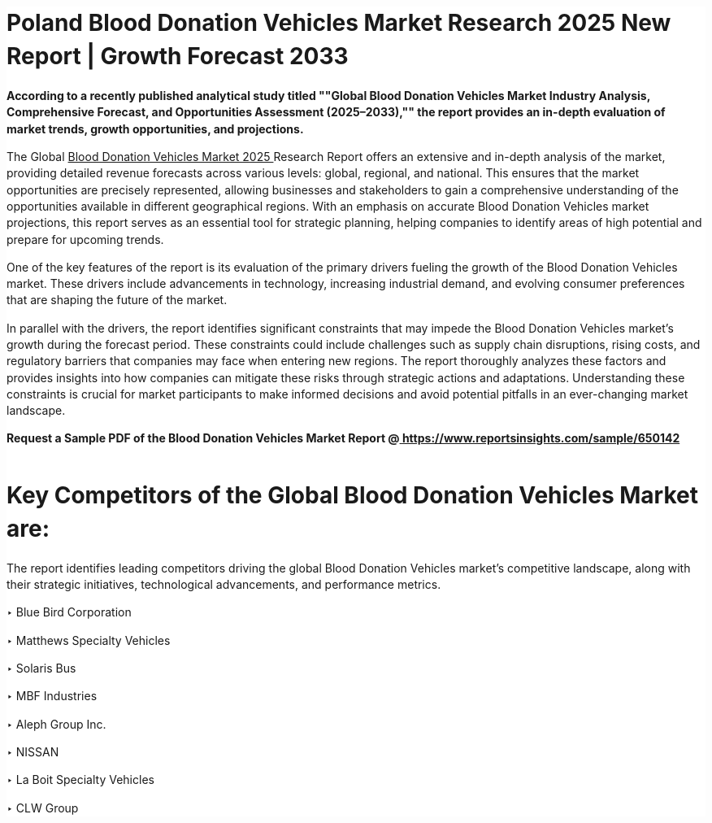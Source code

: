 # Poland Blood Donation Vehicles Market Research 2025 New Report | Growth Forecast 2033

<strong>According to a recently published analytical study titled ""Global Blood Donation Vehicles Market Industry Analysis, Comprehensive Forecast, and Opportunities Assessment (2025–2033),"" the report provides an in-depth evaluation of market trends, growth opportunities, and projections.</strong>

The Global <a href=https://www.reportsinsights.com/sample/650142>Blood Donation Vehicles Market 2025 </a> Research Report offers an extensive and in-depth analysis of the market, providing detailed revenue forecasts across various levels: global, regional, and national. This ensures that the market opportunities are precisely represented, allowing businesses and stakeholders to gain a comprehensive understanding of the opportunities available in different geographical regions. With an emphasis on accurate Blood Donation Vehicles market projections, this report serves as an essential tool for strategic planning, helping companies to identify areas of high potential and prepare for upcoming trends.

One of the key features of the report is its evaluation of the primary drivers fueling the growth of the Blood Donation Vehicles market. These drivers include advancements in technology, increasing industrial demand, and evolving consumer preferences that are shaping the future of the market. 

In parallel with the drivers, the report identifies significant constraints that may impede the Blood Donation Vehicles market’s growth during the forecast period. These constraints could include challenges such as supply chain disruptions, rising costs, and regulatory barriers that companies may face when entering new regions. The report thoroughly analyzes these factors and provides insights into how companies can mitigate these risks through strategic actions and adaptations. Understanding these constraints is crucial for market participants to make informed decisions and avoid potential pitfalls in an ever-changing market landscape.

<strong>Request a Sample PDF of the Blood Donation Vehicles Market Report </strong><strong>@<a href=https://www.reportsinsights.com/sample/650142> https://www.reportsinsights.com/sample/650142</a></strong></font>

# <strong>Key Competitors of the Global Blood Donation Vehicles Market are:</strong>

The report identifies leading competitors driving the global Blood Donation Vehicles market’s competitive landscape, along with their strategic initiatives, technological advancements, and performance metrics.

‣ Blue Bird Corporation

‣ Matthews Specialty Vehicles

‣ Solaris Bus

‣ MBF Industries

‣ Aleph Group Inc.

‣ NISSAN

‣ La Boit Specialty Vehicles

‣ CLW Group
